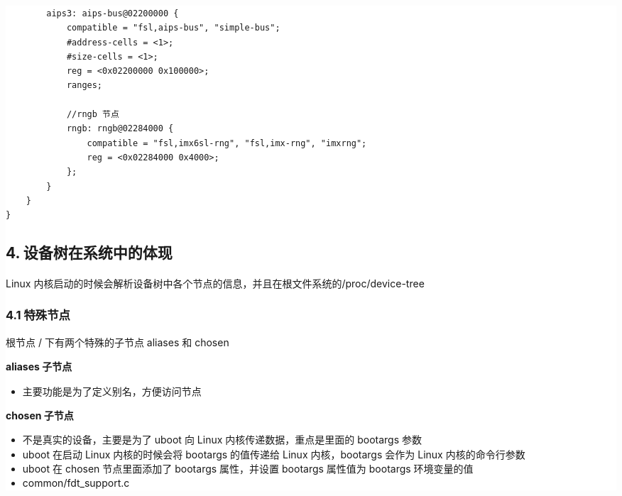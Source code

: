 ```
		aips3: aips-bus@02200000 {
			compatible = "fsl,aips-bus", "simple-bus";
			#address-cells = <1>;
			#size-cells = <1>;
			reg = <0x02200000 0x100000>;
			ranges;
			
			//rngb 节点
			rngb: rngb@02284000 {
				compatible = "fsl,imx6sl-rng", "fsl,imx-rng", "imxrng";
				reg = <0x02284000 0x4000>;
			};
		}	
	}
}
```

## 4. 设备树在系统中的体现

Linux 内核启动的时候会解析设备树中各个节点的信息，并且在根文件系统的/proc/device-tree  

### 4.1 特殊节点

根节点 / 下有两个特殊的子节点 aliases 和 chosen

**aliases 子节点**

- 主要功能是为了定义别名，方便访问节点

**chosen 子节点**

- 不是真实的设备，主要是为了 uboot 向 Linux 内核传递数据，重点是里面的 bootargs 参数
- uboot 在启动 Linux 内核的时候会将 bootargs 的值传递给 Linux 内核，bootargs 会作为 Linux 内核的命令行参数
- uboot 在 chosen 节点里面添加了 bootargs 属性，并设置 bootargs 属性值为 bootargs 环境变量的值
- common/fdt_support.c
